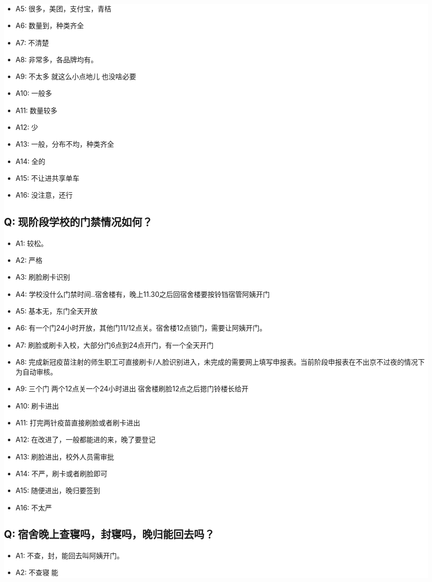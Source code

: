 - A5: 很多，美团，支付宝，青桔

- A6: 数量到，种类齐全

- A7: 不清楚

- A8: 非常多，各品牌均有。

- A9: 不太多 就这么小点地儿 也没啥必要

- A10: 一般多

- A11: 数量较多

- A12: 少

- A13: 一般，分布不均，种类齐全

- A14: 全的

- A15: 不让进共享单车

- A16: 没注意，还行

## Q: 现阶段学校的门禁情况如何？

- A1: 较松。

- A2: 严格

- A3: 刷脸刷卡识别

- A4: 学校没什么门禁时间..宿舍楼有，晚上11.30之后回宿舍楼要按铃铛宿管阿姨开门

- A5: 基本无，东门全天开放

- A6: 有一个门24小时开放，其他门11/12点关。宿舍楼12点锁门，需要让阿姨开门。

- A7: 刷脸或刷卡入校，大部分门6点到24点开门，有一个全天开门

- A8: 完成新冠疫苗注射的师生职工可直接刷卡/人脸识别进入，未完成的需要网上填写申报表。当前阶段申报表在不出京不过夜的情况下为自动审核。

- A9: 三个门 两个12点关一个24小时进出 宿舍楼刷脸12点之后摁门铃楼长给开

- A10: 刷卡进出

- A11: 打完两针疫苗直接刷脸或者刷卡进出

- A12: 在改进了，一般都能进的来，晚了要登记

- A13: 刷脸进出，校外人员需审批

- A14: 不严，刷卡或者刷脸即可

- A15: 随便进出，晚归要签到

- A16: 不太严

## Q: 宿舍晚上查寝吗，封寝吗，晚归能回去吗？

- A1: 不查，封，能回去叫阿姨开门。

- A2: 不查寝 能
